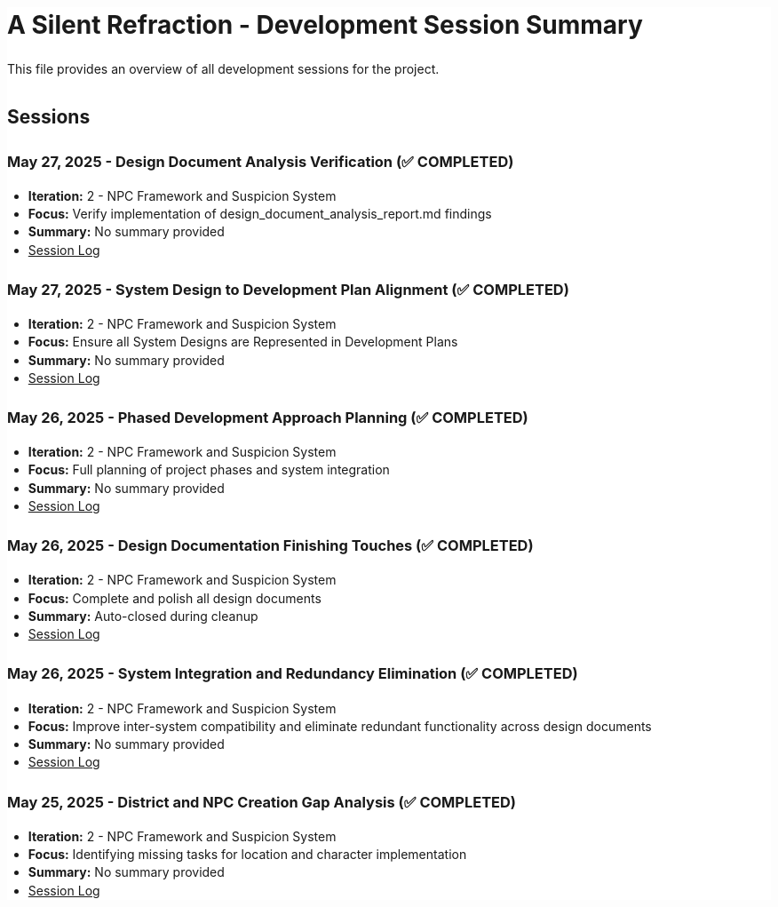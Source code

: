 # A Silent Refraction - Development Session Summary

This file provides an overview of all development sessions for the project.

## Sessions
### May 27, 2025 - Design Document Analysis Verification (✅ COMPLETED)
- **Iteration:** 2 - NPC Framework and Suspicion System
- **Focus:** Verify implementation of design_document_analysis_report.md findings
- **Summary:** No summary provided
- [Session Log](session_2025-05-27_14-54-34.md)

### May 27, 2025 - System Design to Development Plan Alignment (✅ COMPLETED)
- **Iteration:** 2 - NPC Framework and Suspicion System
- **Focus:** Ensure all System Designs are Represented in Development Plans
- **Summary:** No summary provided
- [Session Log](session_2025-05-27_06-27-05.md)

### May 26, 2025 - Phased Development Approach Planning (✅ COMPLETED)
- **Iteration:** 2 - NPC Framework and Suspicion System
- **Focus:** Full planning of project phases and system integration
- **Summary:** No summary provided
- [Session Log](session_2025-05-26_16-25-29.md)

### May 26, 2025 - Design Documentation Finishing Touches (✅ COMPLETED)
- **Iteration:** 2 - NPC Framework and Suspicion System
- **Focus:** Complete and polish all design documents
- **Summary:** Auto-closed during cleanup
- [Session Log](session_2025-05-26_11-35-59.md)

### May 26, 2025 - System Integration and Redundancy Elimination (✅ COMPLETED)
- **Iteration:** 2 - NPC Framework and Suspicion System
- **Focus:** Improve inter-system compatibility and eliminate redundant functionality across design documents
- **Summary:** No summary provided
- [Session Log](session_2025-05-26_07-32-41.md)

### May 25, 2025 - District and NPC Creation Gap Analysis (✅ COMPLETED)
- **Iteration:** 2 - NPC Framework and Suspicion System
- **Focus:** Identifying missing tasks for location and character implementation
- **Summary:** No summary provided
- [Session Log](session_2025-05-25_07-58-25.md)
